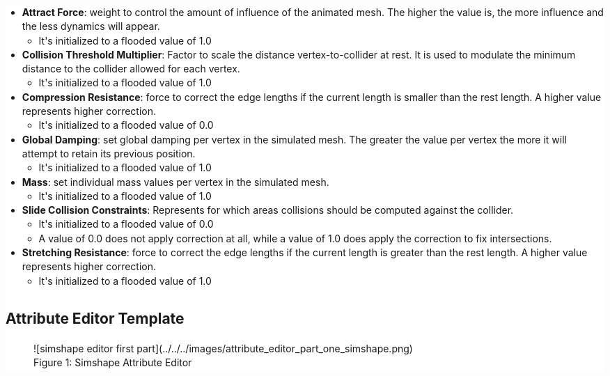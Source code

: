  - **Attract Force**: weight to control the amount of influence of the animated mesh. The higher the value is, the more influence and the less dynamics will appear.
    - It's initialized to a flooded value of 1.0
 - **Collision Threshold Multiplier**: Factor to scale the distance vertex-to-collider at rest. It is used to modulate the minimum distance to the collider allowed for each vertex.
    - It's initialized to a flooded value of 1.0
- **Compression Resistance**: force to correct the edge lengths if the current length is smaller than the rest length. A higher value represents higher correction.
    - It's initialized to a flooded value of 0.0
 - **Global Damping**: set global damping per vertex in the simulated mesh. The greater the value per vertex the more it will attempt to retain its previous position.
    - It's initialized to a flooded value of 1.0
 - **Mass**: set individual mass values per vertex in the simulated mesh.
    - It's initialized to a flooded value of 1.0
 - **Slide Collision Constraints**: Represents for which areas collisions should be computed against the collider.
    - It's initialized to a flooded value of 0.0
    - A value of 0.0 does not apply correction at all, while a value of 1.0 does apply the correction to fix intersections. 
- **Stretching Resistance**: force to correct the edge lengths if the current length is greater than the rest length. A higher value represents higher correction.
    - It's initialized to a flooded value of 1.0

## Attribute Editor Template

<figure markdown>
  ![simshape editor first part](../../../images/attribute_editor_part_one_simshape.png) 
  <figcaption>Figure 1: Simshape Attribute Editor</figcaption>
</figure>
